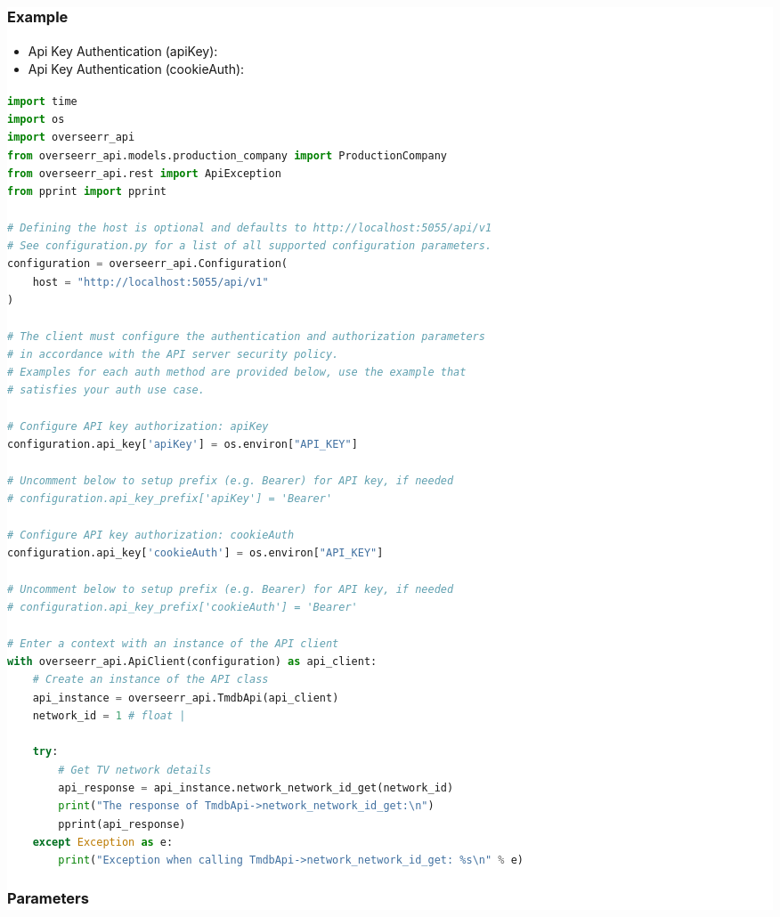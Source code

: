 ### Example

* Api Key Authentication (apiKey):
* Api Key Authentication (cookieAuth):
```python
import time
import os
import overseerr_api
from overseerr_api.models.production_company import ProductionCompany
from overseerr_api.rest import ApiException
from pprint import pprint

# Defining the host is optional and defaults to http://localhost:5055/api/v1
# See configuration.py for a list of all supported configuration parameters.
configuration = overseerr_api.Configuration(
    host = "http://localhost:5055/api/v1"
)

# The client must configure the authentication and authorization parameters
# in accordance with the API server security policy.
# Examples for each auth method are provided below, use the example that
# satisfies your auth use case.

# Configure API key authorization: apiKey
configuration.api_key['apiKey'] = os.environ["API_KEY"]

# Uncomment below to setup prefix (e.g. Bearer) for API key, if needed
# configuration.api_key_prefix['apiKey'] = 'Bearer'

# Configure API key authorization: cookieAuth
configuration.api_key['cookieAuth'] = os.environ["API_KEY"]

# Uncomment below to setup prefix (e.g. Bearer) for API key, if needed
# configuration.api_key_prefix['cookieAuth'] = 'Bearer'

# Enter a context with an instance of the API client
with overseerr_api.ApiClient(configuration) as api_client:
    # Create an instance of the API class
    api_instance = overseerr_api.TmdbApi(api_client)
    network_id = 1 # float | 

    try:
        # Get TV network details
        api_response = api_instance.network_network_id_get(network_id)
        print("The response of TmdbApi->network_network_id_get:\n")
        pprint(api_response)
    except Exception as e:
        print("Exception when calling TmdbApi->network_network_id_get: %s\n" % e)
```



### Parameters
